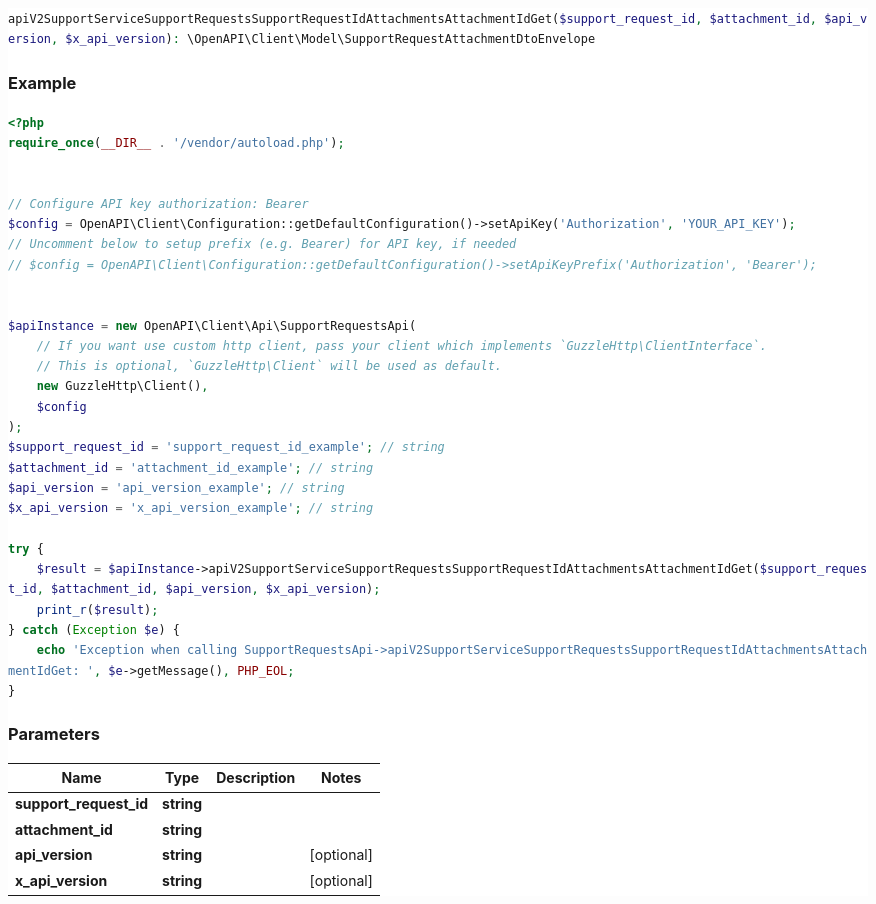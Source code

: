 ```php
apiV2SupportServiceSupportRequestsSupportRequestIdAttachmentsAttachmentIdGet($support_request_id, $attachment_id, $api_version, $x_api_version): \OpenAPI\Client\Model\SupportRequestAttachmentDtoEnvelope
```



### Example

```php
<?php
require_once(__DIR__ . '/vendor/autoload.php');


// Configure API key authorization: Bearer
$config = OpenAPI\Client\Configuration::getDefaultConfiguration()->setApiKey('Authorization', 'YOUR_API_KEY');
// Uncomment below to setup prefix (e.g. Bearer) for API key, if needed
// $config = OpenAPI\Client\Configuration::getDefaultConfiguration()->setApiKeyPrefix('Authorization', 'Bearer');


$apiInstance = new OpenAPI\Client\Api\SupportRequestsApi(
    // If you want use custom http client, pass your client which implements `GuzzleHttp\ClientInterface`.
    // This is optional, `GuzzleHttp\Client` will be used as default.
    new GuzzleHttp\Client(),
    $config
);
$support_request_id = 'support_request_id_example'; // string
$attachment_id = 'attachment_id_example'; // string
$api_version = 'api_version_example'; // string
$x_api_version = 'x_api_version_example'; // string

try {
    $result = $apiInstance->apiV2SupportServiceSupportRequestsSupportRequestIdAttachmentsAttachmentIdGet($support_request_id, $attachment_id, $api_version, $x_api_version);
    print_r($result);
} catch (Exception $e) {
    echo 'Exception when calling SupportRequestsApi->apiV2SupportServiceSupportRequestsSupportRequestIdAttachmentsAttachmentIdGet: ', $e->getMessage(), PHP_EOL;
}
```

### Parameters

| Name | Type | Description  | Notes |
| ------------- | ------------- | ------------- | ------------- |
| **support_request_id** | **string**|  | |
| **attachment_id** | **string**|  | |
| **api_version** | **string**|  | [optional] |
| **x_api_version** | **string**|  | [optional] |
